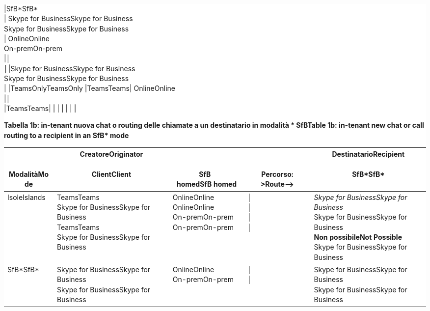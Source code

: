 |<span data-ttu-id="3edc7-168">SfB\*</span><span class="sxs-lookup"><span data-stu-id="3edc7-168">SfB\*</span></span> <br/> | <span data-ttu-id="3edc7-169">Skype for Business</span><span class="sxs-lookup"><span data-stu-id="3edc7-169">Skype for Business</span></span><br/><span data-ttu-id="3edc7-170">Skype for Business</span><span class="sxs-lookup"><span data-stu-id="3edc7-170">Skype for Business</span></span><br/> | <span data-ttu-id="3edc7-171">Online</span><span class="sxs-lookup"><span data-stu-id="3edc7-171">Online</span></span><br/> <span data-ttu-id="3edc7-172">On-prem</span><span class="sxs-lookup"><span data-stu-id="3edc7-172">On-prem</span></span><br/> |&boxv;<br/>&boxv;|<span data-ttu-id="3edc7-173">Skype for Business</span><span class="sxs-lookup"><span data-stu-id="3edc7-173">Skype for Business</span></span><br/><span data-ttu-id="3edc7-174">Skype for Business</span><span class="sxs-lookup"><span data-stu-id="3edc7-174">Skype for Business</span></span><br/>|
|<span data-ttu-id="3edc7-175">TeamsOnly</span><span class="sxs-lookup"><span data-stu-id="3edc7-175">TeamsOnly</span></span> |<span data-ttu-id="3edc7-176">Teams</span><span class="sxs-lookup"><span data-stu-id="3edc7-176">Teams</span></span>| <span data-ttu-id="3edc7-177">Online</span><span class="sxs-lookup"><span data-stu-id="3edc7-177">Online</span></span><br/>|&boxv;<br/>|<span data-ttu-id="3edc7-178">Teams</span><span class="sxs-lookup"><span data-stu-id="3edc7-178">Teams</span></span>|
| | | | | |

<span data-ttu-id="3edc7-179">**Tabella 1b: in-tenant nuova chat o routing delle chiamate a un destinatario in modalità \* SfB**</span><span class="sxs-lookup"><span data-stu-id="3edc7-179">**Table 1b: in-tenant new chat or call routing to a recipient in an SfB\* mode**</span></span>

| <br/><br/> <span data-ttu-id="3edc7-180">Modalità</span><span class="sxs-lookup"><span data-stu-id="3edc7-180">Mode</span></span>   | <span data-ttu-id="3edc7-181">Creatore</span><span class="sxs-lookup"><span data-stu-id="3edc7-181">Originator</span></span> <br/><br/> <span data-ttu-id="3edc7-182">Client</span><span class="sxs-lookup"><span data-stu-id="3edc7-182">Client</span></span> | <br/><br/> <span data-ttu-id="3edc7-183">SfB &nbsp; homed</span><span class="sxs-lookup"><span data-stu-id="3edc7-183">SfB&nbsp;homed</span></span> |<br/><br/><span data-ttu-id="3edc7-184">Percorso: ></span><span class="sxs-lookup"><span data-stu-id="3edc7-184">Route--></span></span> |   <span data-ttu-id="3edc7-185">Destinatario</span><span class="sxs-lookup"><span data-stu-id="3edc7-185">Recipient</span></span> <br/><br/> <span data-ttu-id="3edc7-186">SfB\*</span><span class="sxs-lookup"><span data-stu-id="3edc7-186">SfB\*</span></span>   |
|--- |--- |--- |---   |--- |
| <span data-ttu-id="3edc7-187">Isole</span><span class="sxs-lookup"><span data-stu-id="3edc7-187">Islands</span></span> |<span data-ttu-id="3edc7-188">Teams</span><span class="sxs-lookup"><span data-stu-id="3edc7-188">Teams</span></span><br/><span data-ttu-id="3edc7-189">Skype for Business</span><span class="sxs-lookup"><span data-stu-id="3edc7-189">Skype for Business</span></span><br/><span data-ttu-id="3edc7-190">Teams</span><span class="sxs-lookup"><span data-stu-id="3edc7-190">Teams</span></span> <br/><span data-ttu-id="3edc7-191">Skype for Business</span><span class="sxs-lookup"><span data-stu-id="3edc7-191">Skype for Business</span></span>  |<span data-ttu-id="3edc7-192">Online</span><span class="sxs-lookup"><span data-stu-id="3edc7-192">Online</span></span><br/> <span data-ttu-id="3edc7-193">Online</span><span class="sxs-lookup"><span data-stu-id="3edc7-193">Online</span></span><br/> <span data-ttu-id="3edc7-194">On-prem</span><span class="sxs-lookup"><span data-stu-id="3edc7-194">On-prem</span></span><br/> <span data-ttu-id="3edc7-195">On-prem</span><span class="sxs-lookup"><span data-stu-id="3edc7-195">On-prem</span></span><br/>  | &boxv;<br/>&boxv;<br/>&boxv;<br/>&boxv;<br/>| <span data-ttu-id="3edc7-196">*Skype for Business*</span><span class="sxs-lookup"><span data-stu-id="3edc7-196">*Skype for Business*</span></span> <br/> <span data-ttu-id="3edc7-197">Skype for Business</span><span class="sxs-lookup"><span data-stu-id="3edc7-197">Skype for Business</span></span><br/> <span data-ttu-id="3edc7-198">**Non possibile**</span><span class="sxs-lookup"><span data-stu-id="3edc7-198">**Not Possible**</span></span> <br/><span data-ttu-id="3edc7-199">Skype for Business</span><span class="sxs-lookup"><span data-stu-id="3edc7-199">Skype for Business</span></span><br/> |
|<span data-ttu-id="3edc7-200">SfB\*</span><span class="sxs-lookup"><span data-stu-id="3edc7-200">SfB\*</span></span> <br/> | <span data-ttu-id="3edc7-201">Skype for Business</span><span class="sxs-lookup"><span data-stu-id="3edc7-201">Skype for Business</span></span><br/><span data-ttu-id="3edc7-202">Skype for Business</span><span class="sxs-lookup"><span data-stu-id="3edc7-202">Skype for Business</span></span><br/> | <span data-ttu-id="3edc7-203">Online</span><span class="sxs-lookup"><span data-stu-id="3edc7-203">Online</span></span><br/> <span data-ttu-id="3edc7-204">On-prem</span><span class="sxs-lookup"><span data-stu-id="3edc7-204">On-prem</span></span><br/> |&boxv;<br/>&boxv; |  <span data-ttu-id="3edc7-205">Skype for Business</span><span class="sxs-lookup"><span data-stu-id="3edc7-205">Skype for Business</span></span><br/><span data-ttu-id="3edc7-206">Skype for Business</span><span class="sxs-lookup"><span data-stu-id="3edc7-206">Skype for Business</span></span><br/> |